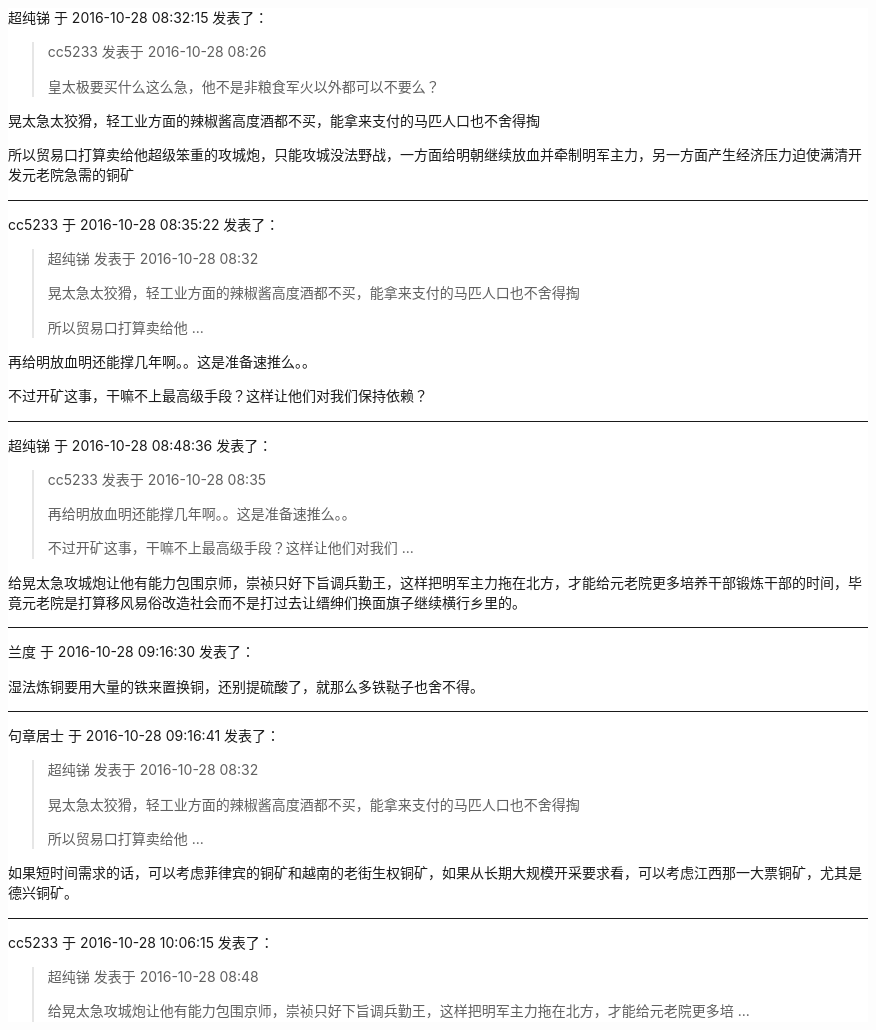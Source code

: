超纯锑 于 2016-10-28 08:32:15 发表了：

> cc5233 发表于 2016-10-28 08:26
>
> 皇太极要买什么这么急，他不是非粮食军火以外都可以不要么？

晃太急太狡猾，轻工业方面的辣椒酱高度酒都不买，能拿来支付的马匹人口也不舍得掏

所以贸易口打算卖给他超级笨重的攻城炮，只能攻城没法野战，一方面给明朝继续放血并牵制明军主力，另一方面产生经济压力迫使满清开发元老院急需的铜矿

---

cc5233 于 2016-10-28 08:35:22 发表了：

> 超纯锑 发表于 2016-10-28 08:32
>
> 晃太急太狡猾，轻工业方面的辣椒酱高度酒都不买，能拿来支付的马匹人口也不舍得掏
>
> 所以贸易口打算卖给他 ...

再给明放血明还能撑几年啊。。这是准备速推么。。

不过开矿这事，干嘛不上最高级手段？这样让他们对我们保持依赖？

---

超纯锑 于 2016-10-28 08:48:36 发表了：

> cc5233 发表于 2016-10-28 08:35
>
> 再给明放血明还能撑几年啊。。这是准备速推么。。
>
> 不过开矿这事，干嘛不上最高级手段？这样让他们对我们 ...

给晃太急攻城炮让他有能力包围京师，崇祯只好下旨调兵勤王，这样把明军主力拖在北方，才能给元老院更多培养干部锻炼干部的时间，毕竟元老院是打算移风易俗改造社会而不是打过去让缙绅们换面旗子继续横行乡里的。

---

兰度 于 2016-10-28 09:16:30 发表了：

湿法炼铜要用大量的铁来置换铜，还别提硫酸了，就那么多铁鞑子也舍不得。

---

句章居士 于 2016-10-28 09:16:41 发表了：

> 超纯锑 发表于 2016-10-28 08:32
>
> 晃太急太狡猾，轻工业方面的辣椒酱高度酒都不买，能拿来支付的马匹人口也不舍得掏
>
> 所以贸易口打算卖给他 ...

如果短时间需求的话，可以考虑菲律宾的铜矿和越南的老街生权铜矿，如果从长期大规模开采要求看，可以考虑江西那一大票铜矿，尤其是德兴铜矿。

---

cc5233 于 2016-10-28 10:06:15 发表了：

> 超纯锑 发表于 2016-10-28 08:48
>
> 给晃太急攻城炮让他有能力包围京师，崇祯只好下旨调兵勤王，这样把明军主力拖在北方，才能给元老院更多培 ...
